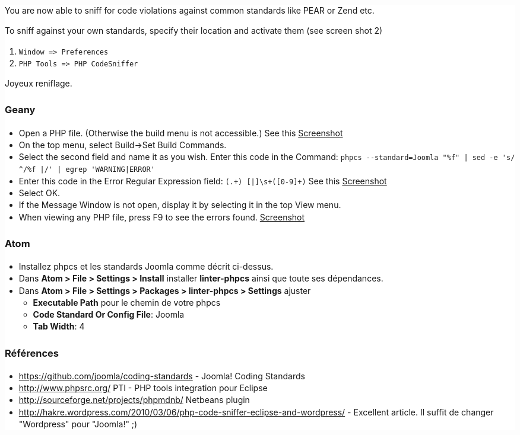 You are now able to sniff for code violations against common standards
like PEAR or Zend etc.

To sniff against your own standards, specify their location and activate
them (see screen shot 2)

1.  `Window => Preferences`
2.  `PHP Tools => PHP CodeSniffer`

Joyeux reniflage.

### Geany

- Open a PHP file. (Otherwise the build menu is not accessible.) See
  this <a
  href="http://static.xscreenshot.com/2016/07/13/08/screen_6bc0692cf995702a1e379b39643d0c2d"
  class="external text" target="_blank"
  rel="nofollow noreferrer noopener">Screenshot</a>
- On the top menu, select Build-\>Set Build Commands.
- Select the second field and name it as you wish. Enter this code in
  the Command:
  `phpcs --standard=Joomla "%f" | sed -e 's/^/%f |/' | egrep 'WARNING|ERROR'`
- Enter this code in the Error Regular Expression field:
  `(.+) [|]\s+([0-9]+)` See this
  <a href="http://view.xscreenshot.com/ef00820cf7c017ce659c8e9f0b02d3ae"
  class="external text" target="_blank"
  rel="nofollow noreferrer noopener">Screenshot</a>
- Select OK.
- If the Message Window is not open, display it by selecting it in the
  top View menu.
- When viewing any PHP file, press F9 to see the errors found.
  <a href="http://view.xscreenshot.com/8704b9fd1bda3f841364a0ffa28a54ae"
  class="external text" target="_blank"
  rel="nofollow noreferrer noopener">Screenshot</a>

### Atom

- Installez phpcs et les standards Joomla comme décrit ci-dessus.
- Dans **Atom \> File \> Settings \> Install** installer
  **linter-phpcs** ainsi que toute ses dépendances.
- Dans **Atom \> File \> Settings \> Packages \> linter-phpcs \>
  Settings** ajuster
  - **Executable Path** pour le chemin de votre phpcs
  - **Code Standard Or Config File**: Joomla
  - **Tab Width**: 4

### Références

- <a href="https://github.com/joomla/coding-standards"
  class="external free" target="_blank"
  rel="nofollow noreferrer noopener">https://github.com/joomla/coding-standards</a> -
  Joomla! Coding Standards
- <a href="http://www.phpsrc.org/" class="external free" target="_blank"
  rel="nofollow noreferrer noopener">http://www.phpsrc.org/</a> PTI -
  PHP tools integration pour Eclipse
- <a href="http://sourceforge.net/projects/phpmdnb/" class="external free"
  target="_blank"
  rel="nofollow noreferrer noopener">http://sourceforge.net/projects/phpmdnb/</a>
  Netbeans plugin
- <a
  href="http://hakre.wordpress.com/2010/03/06/php-code-sniffer-eclipse-and-wordpress/"
  class="external free" target="_blank"
  rel="nofollow noreferrer noopener">http://hakre.wordpress.com/2010/03/06/php-code-sniffer-eclipse-and-wordpress/</a> -
  Excellent article. Il suffit de changer "Wordpress" pour "Joomla!" ;)
